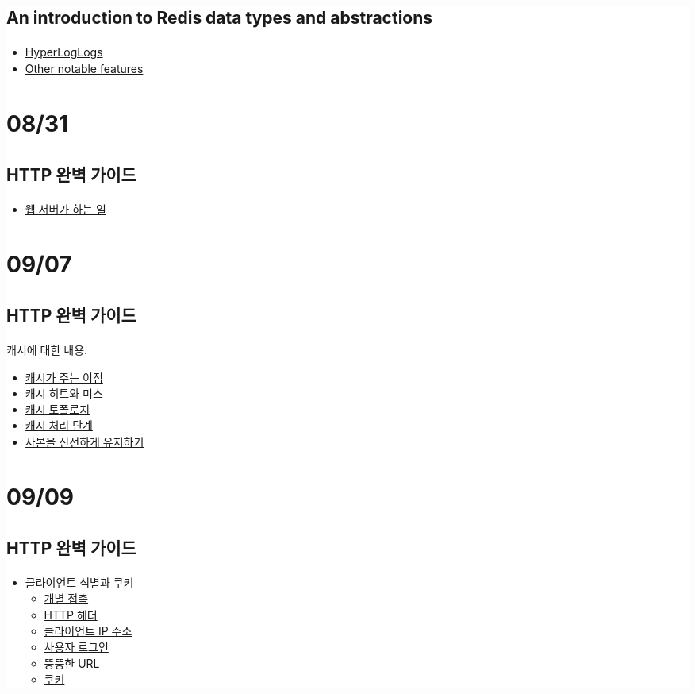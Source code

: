 ## An introduction to Redis data types and abstractions

- [HyperLogLogs](https://github.com/codehumane/what-i-learned/blob/master/document/redis-intro-to-data-types-and-abstractions.md#hyperloglogs)
- [Other notable features](https://github.com/codehumane/what-i-learned/blob/master/document/redis-intro-to-data-types-and-abstractions.md#other-notable-features)

# 08/31

## HTTP 완벽 가이드

- [웹 서버가 하는 일](https://github.com/codehumane/what-i-learned/blob/master/book/http-definitive-guide/README.md#%EC%9B%B9-%EC%84%9C%EB%B2%84%EA%B0%80-%ED%95%98%EB%8A%94-%EC%9D%BC)

# 09/07

## HTTP 완벽 가이드

캐시에 대한 내용.

- [캐시가 주는 이점](https://github.com/codehumane/what-i-learned/blob/master/book/http-definitive-guide/README.md#%EC%BA%90%EC%8B%9C%EA%B0%80-%EC%A3%BC%EB%8A%94-%EC%9D%B4%EC%A0%90)
- [캐시 히트와 미스](https://github.com/codehumane/what-i-learned/blob/master/book/http-definitive-guide/README.md#%EC%BA%90%EC%8B%9C-%ED%9E%88%ED%8A%B8%EC%99%80-%EB%AF%B8%EC%8A%A4)
- [캐시 토폴로지](https://github.com/codehumane/what-i-learned/blob/master/book/http-definitive-guide/README.md#%EC%BA%90%EC%8B%9C-%ED%86%A0%ED%8F%B4%EB%A1%9C%EC%A7%80)
- [캐시 처리 단계](https://github.com/codehumane/what-i-learned/blob/master/book/http-definitive-guide/README.md#%EC%BA%90%EC%8B%9C-%EC%B2%98%EB%A6%AC-%EB%8B%A8%EA%B3%84)
- [사본을 신선하게 유지하기](https://github.com/codehumane/what-i-learned/blob/master/book/http-definitive-guide/README.md#%EC%82%AC%EB%B3%B8%EC%9D%84-%EC%8B%A0%EC%84%A0%ED%95%98%EA%B2%8C-%EC%9C%A0%EC%A7%80%ED%95%98%EA%B8%B0)

# 09/09

## HTTP 완벽 가이드

- [클라이언트 식별과 쿠키](https://github.com/codehumane/what-i-learned/blob/master/book/http-definitive-guide/README.md#%ED%81%B4%EB%9D%BC%EC%9D%B4%EC%96%B8%ED%8A%B8-%EC%8B%9D%EB%B3%84%EA%B3%BC-%EC%BF%A0%ED%82%A4)
    - [개별 접촉](https://github.com/codehumane/what-i-learned/blob/master/book/http-definitive-guide/README.md#%EA%B0%9C%EB%B3%84-%EC%A0%91%EC%B4%89)
    - [HTTP 헤더](https://github.com/codehumane/what-i-learned/blob/master/book/http-definitive-guide/README.md#http-%ED%97%A4%EB%8D%94)
    - [클라이언트 IP 주소](https://github.com/codehumane/what-i-learned/blob/master/book/http-definitive-guide/README.md#%ED%81%B4%EB%9D%BC%EC%9D%B4%EC%96%B8%ED%8A%B8-ip-%EC%A3%BC%EC%86%8C)
    - [사용자 로그인](https://github.com/codehumane/what-i-learned/blob/master/book/http-definitive-guide/README.md#%EC%82%AC%EC%9A%A9%EC%9E%90-%EB%A1%9C%EA%B7%B8%EC%9D%B8)
    - [뚱뚱한 URL](https://github.com/codehumane/what-i-learned/blob/master/book/http-definitive-guide/README.md#%EB%9A%B1%EB%9A%B1%ED%95%9C-url)
    - [쿠키](https://github.com/codehumane/what-i-learned/blob/master/book/http-definitive-guide/README.md#%EC%BF%A0%ED%82%A4)
